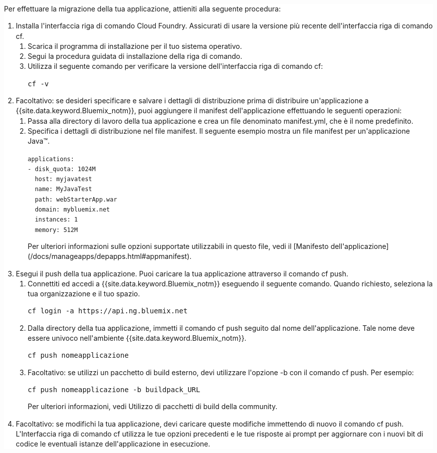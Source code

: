 Per effettuare la migrazione della tua applicazione, attieniti alla seguente procedura:

<ol>
<li>Installa l'interfaccia riga di comando Cloud Foundry. Assicurati di usare la versione più recente dell'interfaccia riga di comando cf.
<ol>
<li>Scarica il programma di installazione per il tuo sistema operativo.</li>
<li>Segui la procedura guidata di installazione della riga di comando.</li>
<li>Utilizza il seguente comando per verificare la versione dell'interfaccia riga di comando cf:
<pre>cf -v</pre></li>
</ol>
</li>

<li>Facoltativo: se desideri specificare e salvare i dettagli di distribuzione prima di distribuire un'applicazione a {{site.data.keyword.Bluemix_notm}}, puoi aggiungere il manifest dell'applicazione effettuando le seguenti operazioni:
<ol>
<li>Passa alla directory di lavoro della tua applicazione e crea un file denominato manifest.yml, che è il nome predefinito.</li>
<li>Specifica i dettagli di distribuzione nel file manifest. Il seguente esempio mostra un file manifest per un'applicazione Java™.
<pre class="pre codeblock"><code>applications:
- disk_quota: 1024M
  host: myjavatest
  name: MyJavaTest
  path: webStarterApp.war
  domain: mybluemix.net
  instances: 1
  memory: 512M</code></pre>
<p>Per ulteriori informazioni sulle opzioni supportate utilizzabili in questo file, vedi il [Manifesto dell'applicazione](/docs/manageapps/depapps.html#appmanifest).

</p></li></ol>
</li>

<li>Esegui il push della tua applicazione. Puoi caricare la tua applicazione attraverso il comando cf push.
<ol>
<li>Connettiti ed accedi a {{site.data.keyword.Bluemix_notm}} eseguendo il seguente comando. Quando richiesto, seleziona la tua organizzazione e il tuo spazio.
<pre>cf login -a https://api.ng.bluemix.net</pre></li>
<li>Dalla directory della tua applicazione, immetti il comando cf push seguito dal nome dell'applicazione. Tale nome deve essere univoco nell'ambiente {{site.data.keyword.Bluemix_notm}}.
<pre>cf push nomeapplicazione</pre></li>
<li>Facoltativo: se utilizzi un pacchetto di build esterno, devi utilizzare l'opzione -b con il comando cf push. Per esempio:
<pre>cf push nomeapplicazione -b buildpack_URL</pre>
<p>Per ulteriori informazioni, vedi Utilizzo di pacchetti di build della community.</p>
</li></ol>
</li>

<li>Facoltativo: se modifichi la tua applicazione, devi caricare queste modifiche immettendo di nuovo il comando cf push. L'Interfaccia riga di comando cf utilizza le tue opzioni precedenti e le tue risposte ai prompt per aggiornare con i nuovi bit di codice le eventuali istanze dell'applicazione in esecuzione.</li>
</ol>
